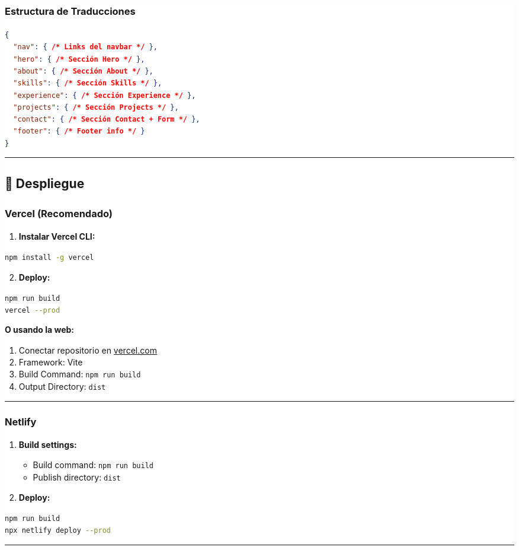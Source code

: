 
### Estructura de Traducciones

```json
{
  "nav": { /* Links del navbar */ },
  "hero": { /* Sección Hero */ },
  "about": { /* Sección About */ },
  "skills": { /* Sección Skills */ },
  "experience": { /* Sección Experience */ },
  "projects": { /* Sección Projects */ },
  "contact": { /* Sección Contact + Form */ },
  "footer": { /* Footer info */ }
}
```

---

## 🚢 Despliegue

### Vercel (Recomendado)

1. **Instalar Vercel CLI:**
```bash
npm install -g vercel
```

2. **Deploy:**
```bash
npm run build
vercel --prod
```

**O usando la web:**
1. Conectar repositorio en [vercel.com](https://vercel.com)
2. Framework: Vite
3. Build Command: `npm run build`
4. Output Directory: `dist`

---

### Netlify

1. **Build settings:**
   - Build command: `npm run build`
   - Publish directory: `dist`

2. **Deploy:**
```bash
npm run build
npx netlify deploy --prod
```

---
